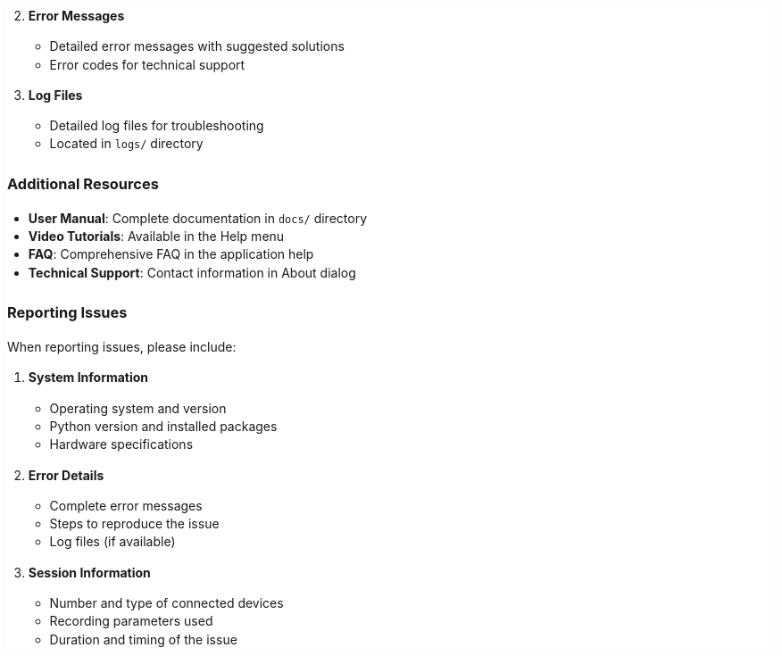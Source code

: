 2. **Error Messages**
   - Detailed error messages with suggested solutions
   - Error codes for technical support

3. **Log Files**
   - Detailed log files for troubleshooting
   - Located in `logs/` directory

### Additional Resources

- **User Manual**: Complete documentation in `docs/` directory
- **Video Tutorials**: Available in the Help menu
- **FAQ**: Comprehensive FAQ in the application help
- **Technical Support**: Contact information in About dialog

### Reporting Issues

When reporting issues, please include:

1. **System Information**
   - Operating system and version
   - Python version and installed packages
   - Hardware specifications

2. **Error Details**
   - Complete error messages
   - Steps to reproduce the issue
   - Log files (if available)

3. **Session Information**
   - Number and type of connected devices
   - Recording parameters used
   - Duration and timing of the issue